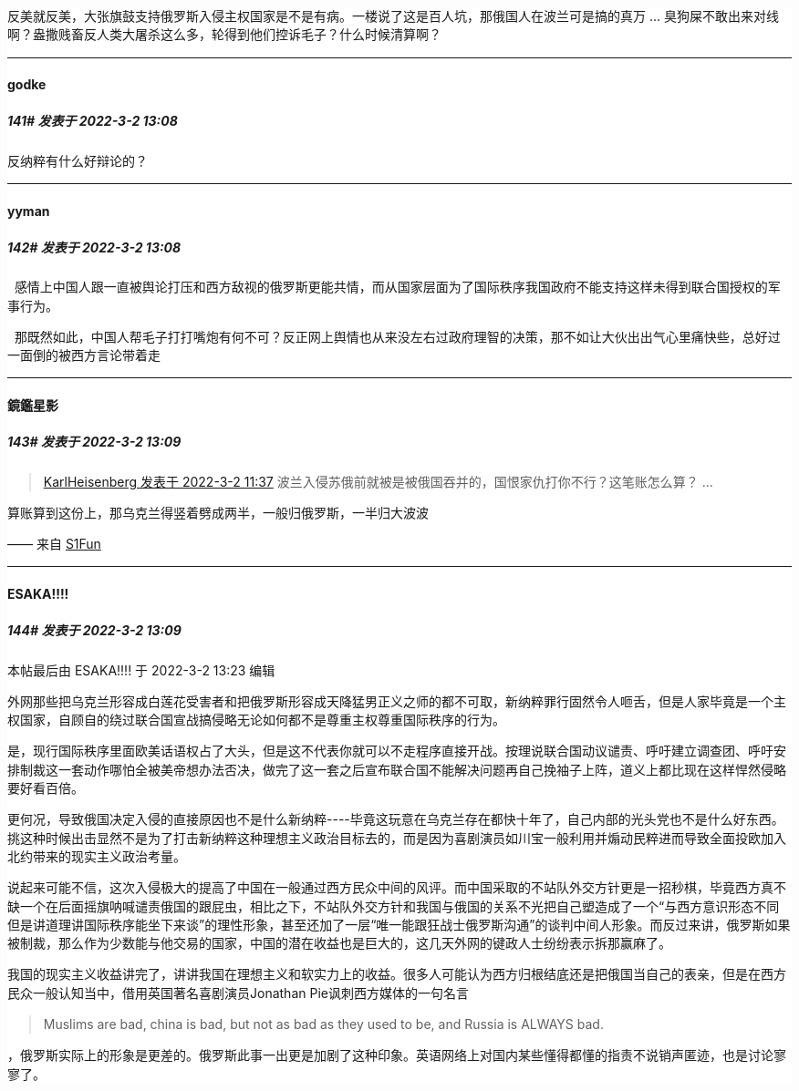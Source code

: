 反美就反美，大张旗鼓支持俄罗斯入侵主权国家是不是有病。一楼说了这是百人坑，那俄国人在波兰可是搞的真万 ...</blockquote>
臭狗屎不敢出来对线啊？盎撒贱畜反人类大屠杀这么多，轮得到他们控诉毛子？什么时候清算啊？



*****

####  godke  
##### 141#       发表于 2022-3-2 13:08

反纳粹有什么好辩论的？

*****

####  yyman  
##### 142#       发表于 2022-3-2 13:08

  感情上中国人跟一直被舆论打压和西方敌视的俄罗斯更能共情，而从国家层面为了国际秩序我国政府不能支持这样未得到联合国授权的军事行为。

  那既然如此，中国人帮毛子打打嘴炮有何不可？反正网上舆情也从来没左右过政府理智的决策，那不如让大伙出出气心里痛快些，总好过一面倒的被西方言论带着走

*****

####  鏡鑑星影  
##### 143#       发表于 2022-3-2 13:09

<blockquote><a href="httphttps://bbs.saraba1st.com/2b/forum.php?mod=redirect&amp;goto=findpost&amp;pid=54886754&amp;ptid=2055485" target="_blank">KarlHeisenberg 发表于 2022-3-2 11:37</a>
波兰入侵苏俄前就被是被俄国吞并的，国恨家仇打你不行？这笔账怎么算？ ...</blockquote>
算账算到这份上，那乌克兰得竖着劈成两半，一般归俄罗斯，一半归大波波

—— 来自 [S1Fun](https://s1fun.koalcat.com)

*****

####  ESAKA!!!!  
##### 144#       发表于 2022-3-2 13:09

 本帖最后由 ESAKA!!!! 于 2022-3-2 13:23 编辑 

外网那些把乌克兰形容成白莲花受害者和把俄罗斯形容成天降猛男正义之师的都不可取，新纳粹罪行固然令人咂舌，但是人家毕竟是一个主权国家，自顾自的绕过联合国宣战搞侵略无论如何都不是尊重主权尊重国际秩序的行为。

是，现行国际秩序里面欧美话语权占了大头，但是这不代表你就可以不走程序直接开战。按理说联合国动议谴责、呼吁建立调查团、呼吁安排制裁这一套动作哪怕全被美帝想办法否决，做完了这一套之后宣布联合国不能解决问题再自己挽袖子上阵，道义上都比现在这样悍然侵略要好看百倍。

更何况，导致俄国决定入侵的直接原因也不是什么新纳粹----毕竟这玩意在乌克兰存在都快十年了，自己内部的光头党也不是什么好东西。挑这种时候出击显然不是为了打击新纳粹这种理想主义政治目标去的，而是因为喜剧演员如川宝一般利用并煽动民粹进而导致全面投欧加入北约带来的现实主义政治考量。

说起来可能不信，这次入侵极大的提高了中国在一般通过西方民众中间的风评。而中国采取的不站队外交方针更是一招秒棋，毕竟西方真不缺一个在后面摇旗呐喊谴责俄国的跟屁虫，相比之下，不站队外交方针和我国与俄国的关系不光把自己塑造成了一个“与西方意识形态不同但是讲道理讲国际秩序能坐下来谈”的理性形象，甚至还加了一层“唯一能跟狂战士俄罗斯沟通”的谈判中间人形象。而反过来讲，俄罗斯如果被制裁，那么作为少数能与他交易的国家，中国的潜在收益也是巨大的，这几天外网的键政人士纷纷表示拆那赢麻了。

我国的现实主义收益讲完了，讲讲我国在理想主义和软实力上的收益。很多人可能认为西方归根结底还是把俄国当自己的表亲，但是在西方民众一般认知当中，借用英国著名喜剧演员Jonathan Pie讽刺西方媒体的一句名言<blockquote> Muslims are bad, china is bad, but not as bad as they used to be, and Russia is ALWAYS bad.</blockquote>，俄罗斯实际上的形象是更差的。俄罗斯此事一出更是加剧了这种印象。英语网络上对国内某些懂得都懂的指责不说销声匿迹，也是讨论寥寥了。
